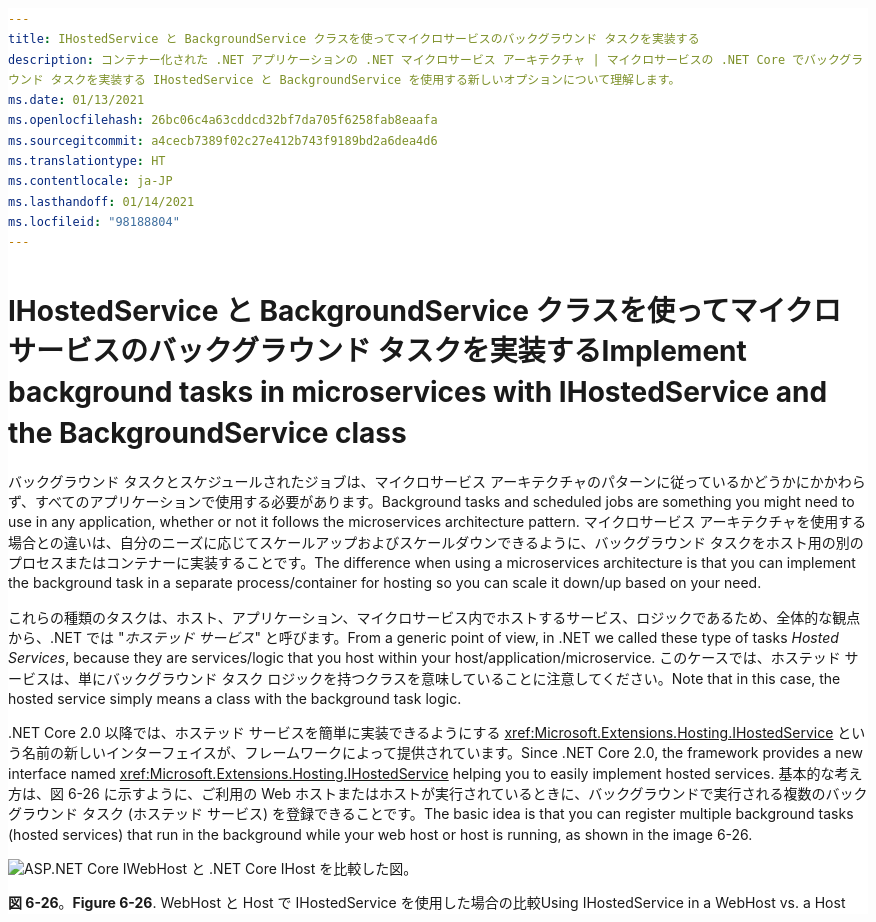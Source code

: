 ```yaml
---
title: IHostedService と BackgroundService クラスを使ってマイクロサービスのバックグラウンド タスクを実装する
description: コンテナー化された .NET アプリケーションの .NET マイクロサービス アーキテクチャ | マイクロサービスの .NET Core でバックグラウンド タスクを実装する IHostedService と BackgroundService を使用する新しいオプションについて理解します。
ms.date: 01/13/2021
ms.openlocfilehash: 26bc06c4a63cddcd32bf7da705f6258fab8eaafa
ms.sourcegitcommit: a4cecb7389f02c27e412b743f9189bd2a6dea4d6
ms.translationtype: HT
ms.contentlocale: ja-JP
ms.lasthandoff: 01/14/2021
ms.locfileid: "98188804"
---
```

# <a name="implement-background-tasks-in-microservices-with-ihostedservice-and-the-backgroundservice-class"></a><span data-ttu-id="17dbb-103">IHostedService と BackgroundService クラスを使ってマイクロサービスのバックグラウンド タスクを実装する</span><span class="sxs-lookup"><span data-stu-id="17dbb-103">Implement background tasks in microservices with IHostedService and the BackgroundService class</span></span>

<span data-ttu-id="17dbb-104">バックグラウンド タスクとスケジュールされたジョブは、マイクロサービス アーキテクチャのパターンに従っているかどうかにかかわらず、すべてのアプリケーションで使用する必要があります。</span><span class="sxs-lookup"><span data-stu-id="17dbb-104">Background tasks and scheduled jobs are something you might need to use in any application, whether or not it follows the microservices architecture pattern.</span></span> <span data-ttu-id="17dbb-105">マイクロサービス アーキテクチャを使用する場合との違いは、自分のニーズに応じてスケールアップおよびスケールダウンできるように、バックグラウンド タスクをホスト用の別のプロセスまたはコンテナーに実装することです。</span><span class="sxs-lookup"><span data-stu-id="17dbb-105">The difference when using a microservices architecture is that you can implement the background task in a separate process/container for hosting so you can scale it down/up based on your need.</span></span>

<span data-ttu-id="17dbb-106">これらの種類のタスクは、ホスト、アプリケーション、マイクロサービス内でホストするサービス、ロジックであるため、全体的な観点から、.NET では "*ホステッド サービス*" と呼びます。</span><span class="sxs-lookup"><span data-stu-id="17dbb-106">From a generic point of view, in .NET we called these type of tasks *Hosted Services*, because they are services/logic that you host within your host/application/microservice.</span></span> <span data-ttu-id="17dbb-107">このケースでは、ホステッド サービスは、単にバックグラウンド タスク ロジックを持つクラスを意味していることに注意してください。</span><span class="sxs-lookup"><span data-stu-id="17dbb-107">Note that in this case, the hosted service simply means a class with the background task logic.</span></span>

<span data-ttu-id="17dbb-108">.NET Core 2.0 以降では、ホステッド サービスを簡単に実装できるようにする <xref:Microsoft.Extensions.Hosting.IHostedService> という名前の新しいインターフェイスが、フレームワークによって提供されています。</span><span class="sxs-lookup"><span data-stu-id="17dbb-108">Since .NET Core 2.0, the framework provides a new interface named <xref:Microsoft.Extensions.Hosting.IHostedService> helping you to easily implement hosted services.</span></span> <span data-ttu-id="17dbb-109">基本的な考え方は、図 6-26 に示すように、ご利用の Web ホストまたはホストが実行されているときに、バックグラウンドで実行される複数のバックグラウンド タスク (ホステッド サービス) を登録できることです。</span><span class="sxs-lookup"><span data-stu-id="17dbb-109">The basic idea is that you can register multiple background tasks (hosted services) that run in the background while your web host or host is running, as shown in the image 6-26.</span></span>

![ASP.NET Core IWebHost と .NET Core IHost を比較した図。](./media/background-tasks-with-ihostedservice/ihosted-service-webhost-vs-host.png)

<span data-ttu-id="17dbb-111">**図 6-26**。</span><span class="sxs-lookup"><span data-stu-id="17dbb-111">**Figure 6-26**.</span></span> <span data-ttu-id="17dbb-112">WebHost と Host で IHostedService を使用した場合の比較</span><span class="sxs-lookup"><span data-stu-id="17dbb-112">Using IHostedService in a WebHost vs. a Host</span></span>
